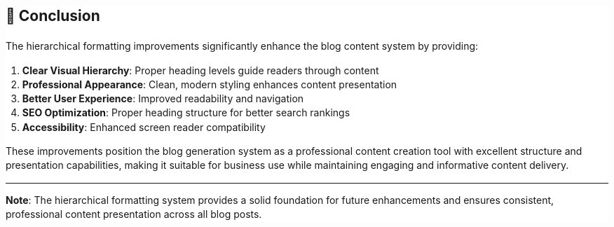 ## 🎉 Conclusion

The hierarchical formatting improvements significantly enhance the blog content system by providing:

1. **Clear Visual Hierarchy**: Proper heading levels guide readers through content
2. **Professional Appearance**: Clean, modern styling enhances content presentation
3. **Better User Experience**: Improved readability and navigation
4. **SEO Optimization**: Proper heading structure for better search rankings
5. **Accessibility**: Enhanced screen reader compatibility

These improvements position the blog generation system as a professional content creation tool with excellent structure and presentation capabilities, making it suitable for business use while maintaining engaging and informative content delivery.

---

**Note**: The hierarchical formatting system provides a solid foundation for future enhancements and ensures consistent, professional content presentation across all blog posts. 